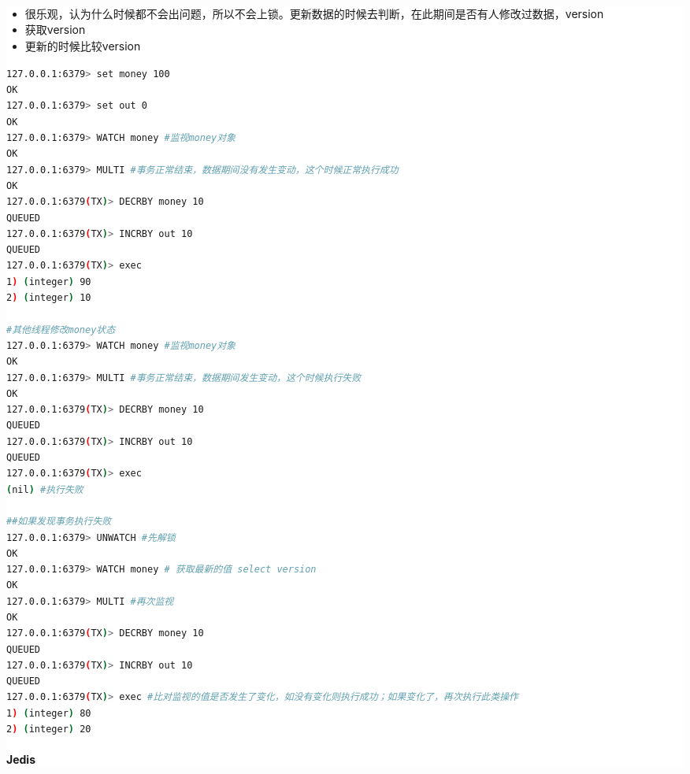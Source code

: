 - 很乐观，认为什么时候都不会出问题，所以不会上锁。更新数据的时候去判断，在此期间是否有人修改过数据，version
- 获取version
- 更新的时候比较version

```bash
127.0.0.1:6379> set money 100
OK
127.0.0.1:6379> set out 0
OK
127.0.0.1:6379> WATCH money #监视money对象
OK
127.0.0.1:6379> MULTI #事务正常结束，数据期间没有发生变动，这个时候正常执行成功
OK
127.0.0.1:6379(TX)> DECRBY money 10
QUEUED
127.0.0.1:6379(TX)> INCRBY out 10
QUEUED
127.0.0.1:6379(TX)> exec
1) (integer) 90
2) (integer) 10

#其他线程修改money状态
127.0.0.1:6379> WATCH money #监视money对象
OK
127.0.0.1:6379> MULTI #事务正常结束，数据期间发生变动，这个时候执行失败
OK
127.0.0.1:6379(TX)> DECRBY money 10
QUEUED
127.0.0.1:6379(TX)> INCRBY out 10
QUEUED
127.0.0.1:6379(TX)> exec
(nil) #执行失败

##如果发现事务执行失败  
127.0.0.1:6379> UNWATCH #先解锁
OK
127.0.0.1:6379> WATCH money # 获取最新的值 select version
OK
127.0.0.1:6379> MULTI #再次监视
OK
127.0.0.1:6379(TX)> DECRBY money 10
QUEUED
127.0.0.1:6379(TX)> INCRBY out 10
QUEUED
127.0.0.1:6379(TX)> exec #比对监视的值是否发生了变化，如没有变化则执行成功；如果变化了，再次执行此类操作
1) (integer) 80
2) (integer) 20

```

#### Jedis
